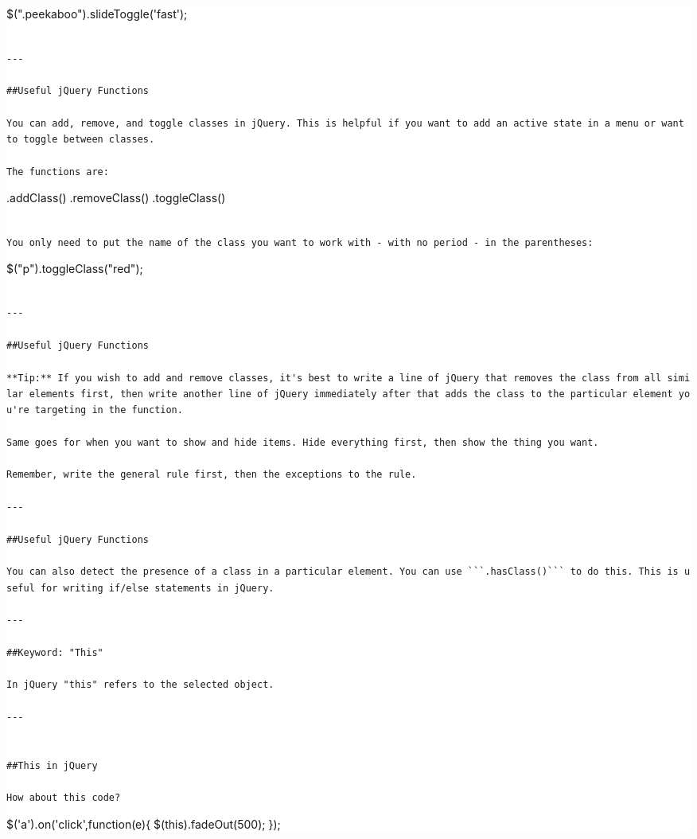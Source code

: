 $(".peekaboo").slideToggle('fast');
```

---

##Useful jQuery Functions

You can add, remove, and toggle classes in jQuery. This is helpful if you want to add an active state in a menu or want to toggle between classes.

The functions are:

```
.addClass()
.removeClass()
.toggleClass()
```

You only need to put the name of the class you want to work with - with no period - in the parentheses:

```
$("p").toggleClass("red");
```

---

##Useful jQuery Functions

**Tip:** If you wish to add and remove classes, it's best to write a line of jQuery that removes the class from all similar elements first, then write another line of jQuery immediately after that adds the class to the particular element you're targeting in the function.

Same goes for when you want to show and hide items. Hide everything first, then show the thing you want.

Remember, write the general rule first, then the exceptions to the rule.

---

##Useful jQuery Functions

You can also detect the presence of a class in a particular element. You can use ```.hasClass()``` to do this. This is useful for writing if/else statements in jQuery.

---

##Keyword: "This"

In jQuery "this" refers to the selected object.

---


##This in jQuery

How about this code?

```
$('a').on('click',function(e){
    $(this).fadeOut(500);
});
```

```